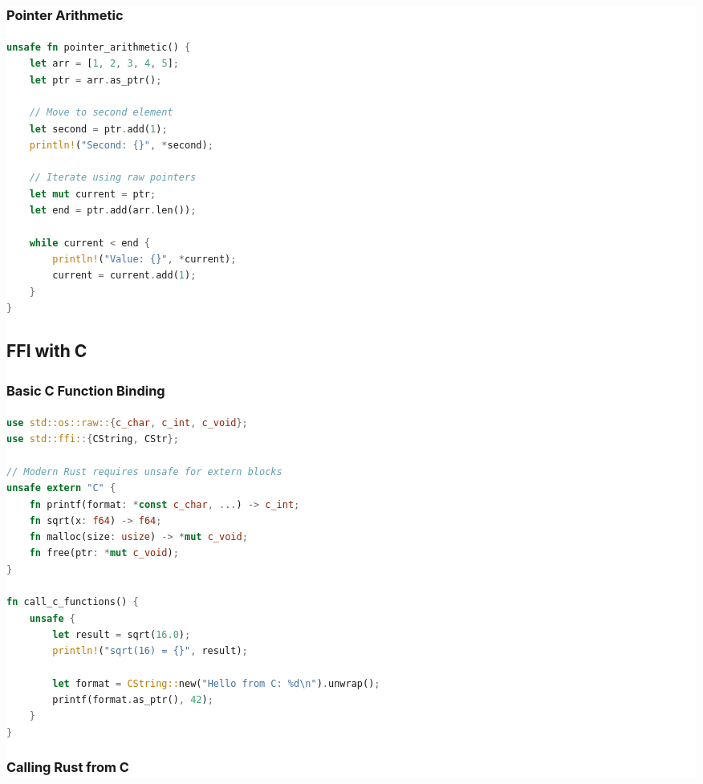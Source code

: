 ### Pointer Arithmetic

```rust
unsafe fn pointer_arithmetic() {
    let arr = [1, 2, 3, 4, 5];
    let ptr = arr.as_ptr();

    // Move to second element
    let second = ptr.add(1);
    println!("Second: {}", *second);

    // Iterate using raw pointers
    let mut current = ptr;
    let end = ptr.add(arr.len());

    while current < end {
        println!("Value: {}", *current);
        current = current.add(1);
    }
}
```

## FFI with C

### Basic C Function Binding

```rust
use std::os::raw::{c_char, c_int, c_void};
use std::ffi::{CString, CStr};

// Modern Rust requires unsafe for extern blocks
unsafe extern "C" {
    fn printf(format: *const c_char, ...) -> c_int;
    fn sqrt(x: f64) -> f64;
    fn malloc(size: usize) -> *mut c_void;
    fn free(ptr: *mut c_void);
}

fn call_c_functions() {
    unsafe {
        let result = sqrt(16.0);
        println!("sqrt(16) = {}", result);

        let format = CString::new("Hello from C: %d\n").unwrap();
        printf(format.as_ptr(), 42);
    }
}
```

### Calling Rust from C
